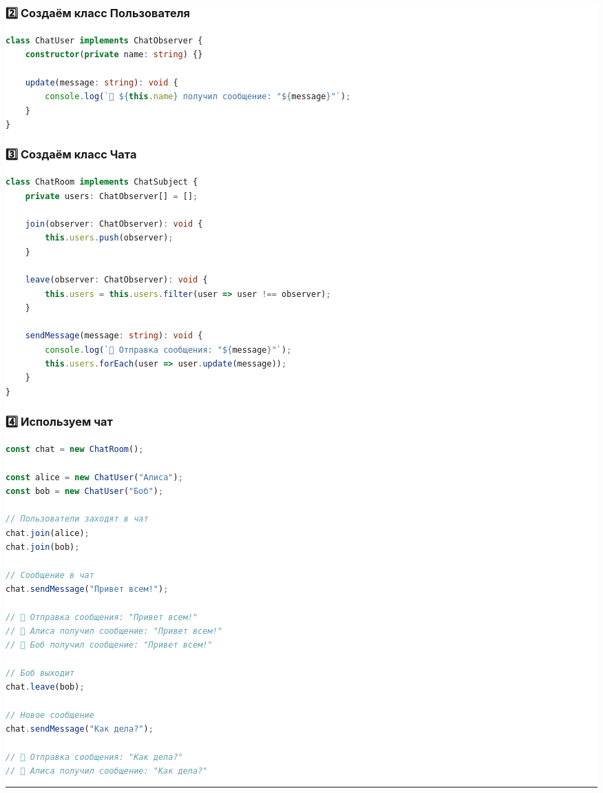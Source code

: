 ### 2️⃣ **Создаём класс Пользователя**  

```typescript
class ChatUser implements ChatObserver {
    constructor(private name: string) {}

    update(message: string): void {
        console.log(`💬 ${this.name} получил сообщение: "${message}"`);
    }
}
```

### 3️⃣ **Создаём класс Чата**  

```typescript
class ChatRoom implements ChatSubject {
    private users: ChatObserver[] = [];

    join(observer: ChatObserver): void {
        this.users.push(observer);
    }

    leave(observer: ChatObserver): void {
        this.users = this.users.filter(user => user !== observer);
    }

    sendMessage(message: string): void {
        console.log(`📢 Отправка сообщения: "${message}"`);
        this.users.forEach(user => user.update(message));
    }
}
```

### 4️⃣ **Используем чат**  

```typescript
const chat = new ChatRoom();

const alice = new ChatUser("Алиса");
const bob = new ChatUser("Боб");

// Пользователи заходят в чат
chat.join(alice);
chat.join(bob);

// Сообщение в чат
chat.sendMessage("Привет всем!");

// 📢 Отправка сообщения: "Привет всем!"
// 💬 Алиса получил сообщение: "Привет всем!"
// 💬 Боб получил сообщение: "Привет всем!"

// Боб выходит
chat.leave(bob);

// Новое сообщение
chat.sendMessage("Как дела?");

// 📢 Отправка сообщения: "Как дела?"
// 💬 Алиса получил сообщение: "Как дела?"
```

---